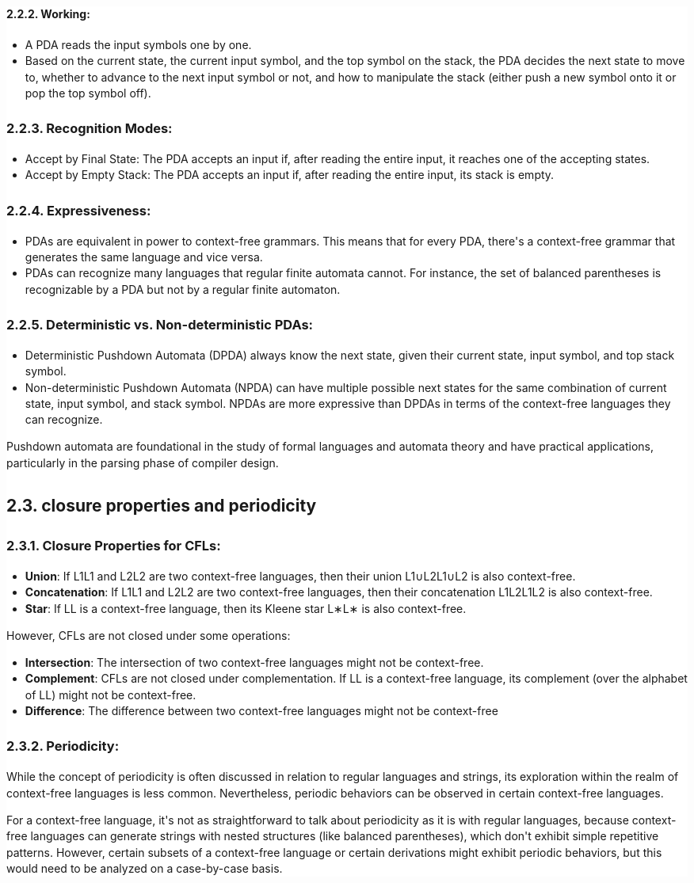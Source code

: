 #### 2.2.2. Working:
  * A PDA reads the input symbols one by one.
  * Based on the current state, the current input symbol, and the top symbol on the stack, the PDA decides the next state to move to, whether to advance to the next input symbol or not, and how to manipulate the stack (either push a new symbol onto it or pop the top symbol off).

### 2.2.3. Recognition Modes:
  * Accept by Final State: The PDA accepts an input if, after reading the entire input, it reaches one of the accepting states.
  * Accept by Empty Stack: The PDA accepts an input if, after reading the entire input, its stack is empty.

### 2.2.4. Expressiveness:
  * PDAs are equivalent in power to context-free grammars. This means that for every PDA, there's a context-free grammar that generates the same language and vice versa.
  * PDAs can recognize many languages that regular finite automata cannot. For instance, the set of balanced parentheses is recognizable by a PDA but not by a regular finite automaton.

### 2.2.5. Deterministic vs. Non-deterministic PDAs:
  * Deterministic Pushdown Automata (DPDA) always know the next state, given their current state, input symbol, and top stack symbol.
  * Non-deterministic Pushdown Automata (NPDA) can have multiple possible next states for the same combination of current state, input symbol, and stack symbol. NPDAs are more expressive than DPDAs in terms of the context-free languages they can recognize.

Pushdown automata are foundational in the study of formal languages and automata theory and have practical applications, particularly in the parsing phase of compiler design.

## 2.3. closure properties and periodicity
### 2.3.1. Closure Properties for CFLs:
  * **Union**: If L1L1​ and L2L2​ are two context-free languages, then their union L1∪L2L1​∪L2​ is also context-free.
  * **Concatenation**: If L1L1​ and L2L2​ are two context-free languages, then their concatenation L1L2L1​L2​ is also context-free.
  * **Star**: If LL is a context-free language, then its Kleene star L∗L∗ is also context-free.

However, CFLs are not closed under some operations:
  * **Intersection**: The intersection of two context-free languages might not be context-free.
  * **Complement**: CFLs are not closed under complementation. If LL is a context-free language, its complement (over the alphabet of LL) might not be context-free.
  * **Difference**: The difference between two context-free languages might not be context-free
### 2.3.2. Periodicity:
While the concept of periodicity is often discussed in relation to regular languages and strings, its exploration within the realm of context-free languages is less common. Nevertheless, periodic behaviors can be observed in certain context-free languages.

For a context-free language, it's not as straightforward to talk about periodicity as it is with regular languages, because context-free languages can generate strings with nested structures (like balanced parentheses), which don't exhibit simple repetitive patterns. However, certain subsets of a context-free language or certain derivations might exhibit periodic behaviors, but this would need to be analyzed on a case-by-case basis.
